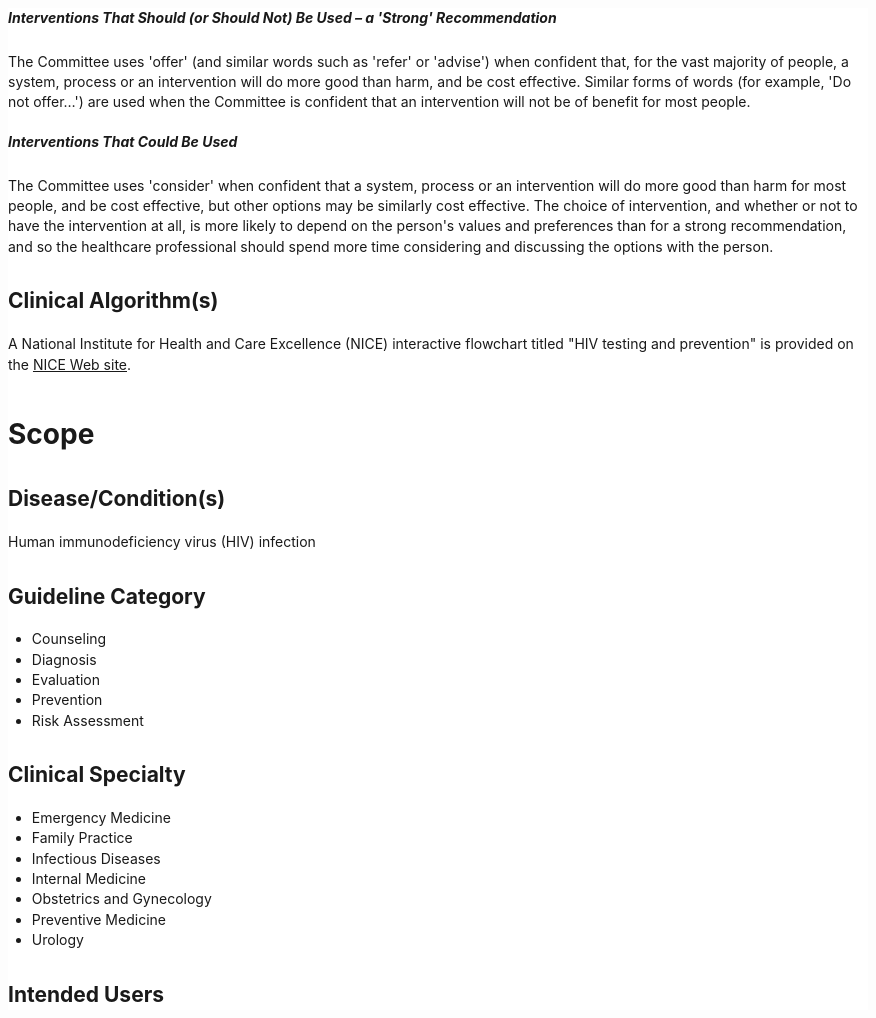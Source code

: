 #####  Interventions That Should (or Should Not) Be Used – a 'Strong' Recommendation 


The Committee uses 'offer' (and similar words such as 'refer' or 'advise') when confident that, for the vast majority of people, a system, process or an intervention will do more good than harm, and be cost effective. Similar forms of words (for example, 'Do not offer…') are used when the Committee is confident that an intervention will not be of benefit for most people. 


#####  Interventions That Could Be Used 


The Committee uses 'consider' when confident that a system, process or an intervention will do more good than harm for most people, and be cost effective, but other options may be similarly cost effective. The choice of intervention, and whether or not to have the intervention at all, is more likely to depend on the person's values and preferences than for a strong recommendation, and so the healthcare professional should spend more time considering and discussing the options with the person. 
## Clinical Algorithm(s)



A National Institute for Health and Care Excellence (NICE) interactive flowchart titled "HIV testing and prevention" is provided on the [NICE Web site](https://pathways.nice.org.uk/pathways/hiv-testing-and-prevention "NICE Web site").

# Scope

## Disease/Condition(s)



Human immunodeficiency virus (HIV) infection

## Guideline Category

- Counseling
- Diagnosis
- Evaluation
- Prevention
- Risk Assessment

## Clinical Specialty

- Emergency Medicine
- Family Practice
- Infectious Diseases
- Internal Medicine
- Obstetrics and Gynecology
- Preventive Medicine
- Urology

## Intended Users
